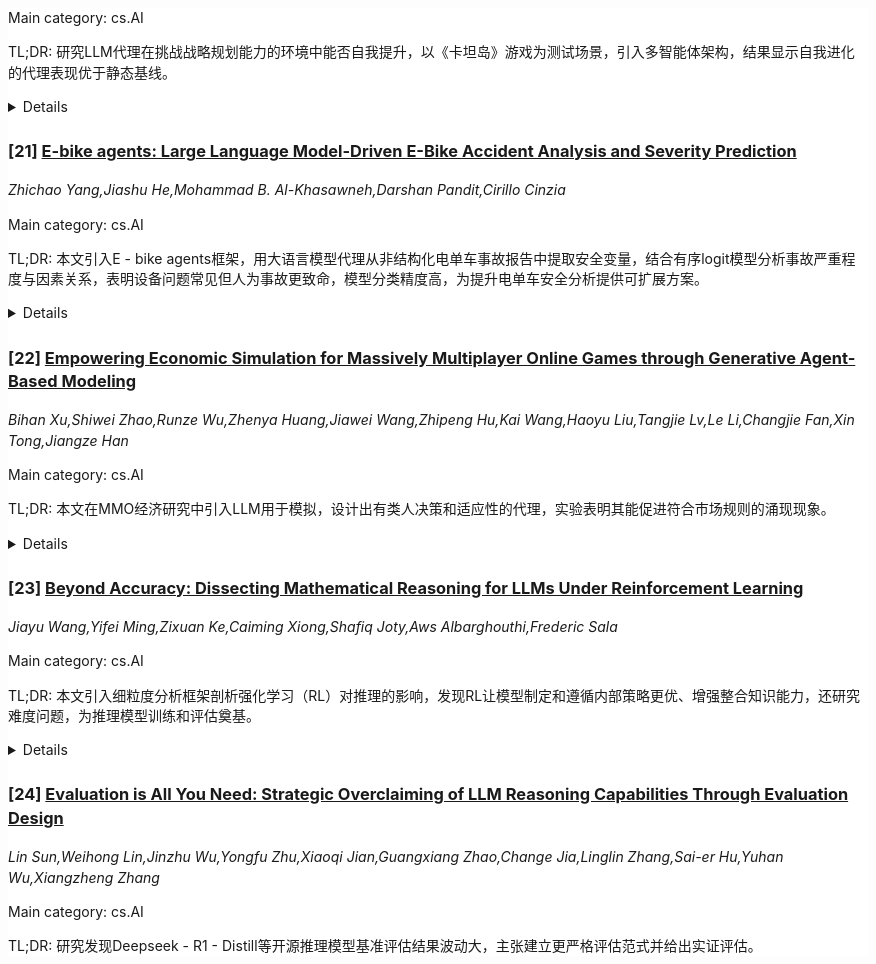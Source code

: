 Main category: cs.AI

TL;DR: 研究LLM代理在挑战战略规划能力的环境中能否自我提升，以《卡坦岛》游戏为测试场景，引入多智能体架构，结果显示自我进化的代理表现优于静态基线。


<details><summary>Details</summary></details>


### [21] [E-bike agents: Large Language Model-Driven E-Bike Accident Analysis and Severity Prediction](https://arxiv.org/abs/2506.04654)
*Zhichao Yang,Jiashu He,Mohammad B. Al-Khasawneh,Darshan Pandit,Cirillo Cinzia*

Main category: cs.AI

TL;DR: 本文引入E - bike agents框架，用大语言模型代理从非结构化电单车事故报告中提取安全变量，结合有序logit模型分析事故严重程度与因素关系，表明设备问题常见但人为事故更致命，模型分类精度高，为提升电单车安全分析提供可扩展方案。


<details><summary>Details</summary></details>


### [22] [Empowering Economic Simulation for Massively Multiplayer Online Games through Generative Agent-Based Modeling](https://arxiv.org/abs/2506.04699)
*Bihan Xu,Shiwei Zhao,Runze Wu,Zhenya Huang,Jiawei Wang,Zhipeng Hu,Kai Wang,Haoyu Liu,Tangjie Lv,Le Li,Changjie Fan,Xin Tong,Jiangze Han*

Main category: cs.AI

TL;DR: 本文在MMO经济研究中引入LLM用于模拟，设计出有类人决策和适应性的代理，实验表明其能促进符合市场规则的涌现现象。


<details><summary>Details</summary></details>


### [23] [Beyond Accuracy: Dissecting Mathematical Reasoning for LLMs Under Reinforcement Learning](https://arxiv.org/abs/2506.04723)
*Jiayu Wang,Yifei Ming,Zixuan Ke,Caiming Xiong,Shafiq Joty,Aws Albarghouthi,Frederic Sala*

Main category: cs.AI

TL;DR: 本文引入细粒度分析框架剖析强化学习（RL）对推理的影响，发现RL让模型制定和遵循内部策略更优、增强整合知识能力，还研究难度问题，为推理模型训练和评估奠基。


<details><summary>Details</summary></details>


### [24] [Evaluation is All You Need: Strategic Overclaiming of LLM Reasoning Capabilities Through Evaluation Design](https://arxiv.org/abs/2506.04734)
*Lin Sun,Weihong Lin,Jinzhu Wu,Yongfu Zhu,Xiaoqi Jian,Guangxiang Zhao,Change Jia,Linglin Zhang,Sai-er Hu,Yuhan Wu,Xiangzheng Zhang*

Main category: cs.AI

TL;DR: 研究发现Deepseek - R1 - Distill等开源推理模型基准评估结果波动大，主张建立更严格评估范式并给出实证评估。

